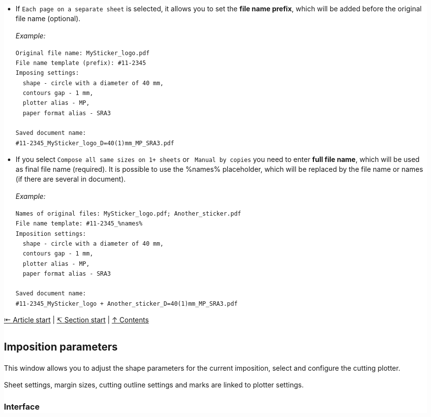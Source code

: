 - If `Each page on a separate sheet` is selected, it allows you to set the **file name prefix**, which will be added before the original file name (optional).

     *Example:*

     ```
     Original file name: MySticker_logo.pdf
     File name template (prefix): #11-2345
     Imposing settings:
       shape - circle with a diameter of 40 mm,
       contours gap - 1 mm,
       plotter alias - MP,
       paper format alias - SRA3

     Saved document name:
     #11-2345_MySticker_logo_D=40(1)mm_MP_SRA3.pdf
     ```

- If you select `Compose all same sizes on 1+ sheets` or ` Manual by copies` you need to enter **full file name**, which will be used as final file name (required). It is possible to use the %names% placeholder, which will be replaced by the file name or names (if there are several in document).

    *Example:*

    ```
    Names of original files: MySticker_logo.pdf; Another_sticker.pdf
    File name template: #11-2345_%names%
    Imposition settings:
      shape - circle with a diameter of 40 mm,
      contours gap - 1 mm,
      plotter alias - MP,
      paper format alias - SRA3

    Saved document name:
    #11-2345_MySticker_logo + Another_sticker_D=40(1)mm_MP_SRA3.pdf
    ```

[⇤ Article start](#file-name-template-8) | [↸ Section start](#main-window) | [↑ Contents](#contents)

## Imposition parameters

This window allows you to adjust the shape parameters for the current imposition, select and configure the cutting plotter.

Sheet settings, margin sizes, cutting outline settings and marks are linked to plotter settings.

### Interface
